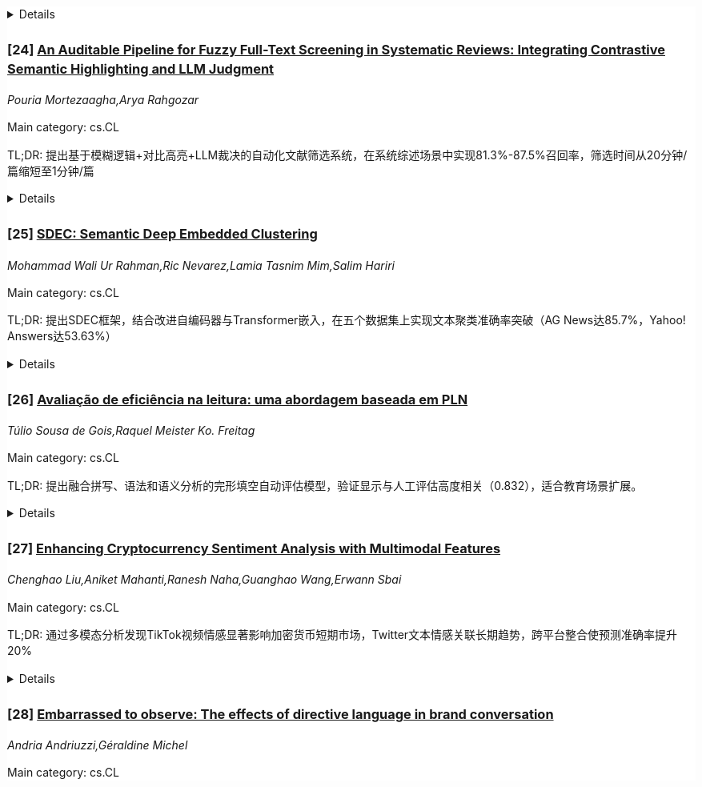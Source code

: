 <details><summary>Details</summary></details>


### [24] [An Auditable Pipeline for Fuzzy Full-Text Screening in Systematic Reviews: Integrating Contrastive Semantic Highlighting and LLM Judgment](https://arxiv.org/abs/2508.15822)
*Pouria Mortezaagha,Arya Rahgozar*

Main category: cs.CL

TL;DR: 提出基于模糊逻辑+对比高亮+LLM裁决的自动化文献筛选系统，在系统综述场景中实现81.3%-87.5%召回率，筛选时间从20分钟/篇缩短至1分钟/篇


<details><summary>Details</summary></details>


### [25] [SDEC: Semantic Deep Embedded Clustering](https://arxiv.org/abs/2508.15823)
*Mohammad Wali Ur Rahman,Ric Nevarez,Lamia Tasnim Mim,Salim Hariri*

Main category: cs.CL

TL;DR: 提出SDEC框架，结合改进自编码器与Transformer嵌入，在五个数据集上实现文本聚类准确率突破（AG News达85.7%，Yahoo! Answers达53.63%）


<details><summary>Details</summary></details>


### [26] [Avaliação de eficiência na leitura: uma abordagem baseada em PLN](https://arxiv.org/abs/2508.15824)
*Túlio Sousa de Gois,Raquel Meister Ko. Freitag*

Main category: cs.CL

TL;DR: 提出融合拼写、语法和语义分析的完形填空自动评估模型，验证显示与人工评估高度相关（0.832），适合教育场景扩展。


<details><summary>Details</summary></details>


### [27] [Enhancing Cryptocurrency Sentiment Analysis with Multimodal Features](https://arxiv.org/abs/2508.15825)
*Chenghao Liu,Aniket Mahanti,Ranesh Naha,Guanghao Wang,Erwann Sbai*

Main category: cs.CL

TL;DR: 通过多模态分析发现TikTok视频情感显著影响加密货币短期市场，Twitter文本情感关联长期趋势，跨平台整合使预测准确率提升20%


<details><summary>Details</summary></details>


### [28] [Embarrassed to observe: The effects of directive language in brand conversation](https://arxiv.org/abs/2508.15826)
*Andria Andriuzzi,Géraldine Michel*

Main category: cs.CL
